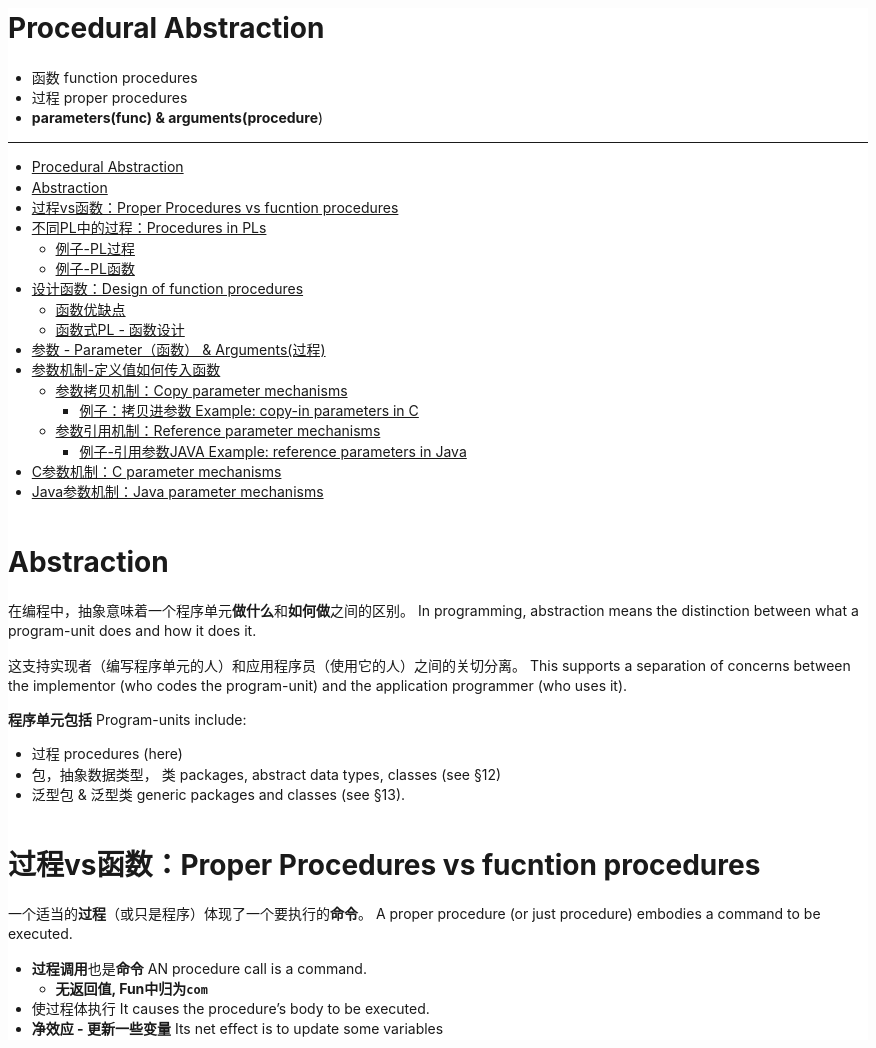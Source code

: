 # Procedural Abstraction

* 函数 function procedures
* 过程 proper procedures
* **parameters(func) & arguments(procedure**)

---

* [Procedural Abstraction](#procedural-abstraction)
* [Abstraction](#abstraction)
* [过程vs函数：Proper Procedures vs fucntion procedures](#过程vs函数proper-procedures-vs-fucntion-procedures)
* [不同PL中的过程：Procedures in PLs](#不同pl中的过程procedures-in-pls)
  * [例子-PL过程](#例子-pl过程)
  * [例子-PL函数](#例子-pl函数)
* [设计函数：Design of function procedures](#设计函数design-of-function-procedures)
  * [函数优缺点](#函数优缺点)
  * [函数式PL - 函数设计](#函数式pl---函数设计)
* [参数 - Parameter（函数） & Arguments(过程)](#参数---parameter函数--arguments过程)
* [参数机制-定义值如何传入函数](#参数机制-定义值如何传入函数)
  * [参数拷贝机制：Copy parameter mechanisms](#参数拷贝机制copy-parameter-mechanisms)
    * [例子：拷贝进参数 Example: copy-in parameters in C](#例子拷贝进参数-example-copy-in-parameters-in-c)
  * [参数引用机制：Reference parameter mechanisms](#参数引用机制reference-parameter-mechanisms)
    * [例子-引用参数JAVA Example: reference parameters in Java](#例子-引用参数java-example-reference-parameters-in-java)
* [C参数机制：C parameter mechanisms](#c参数机制c-parameter-mechanisms)
* [Java参数机制：Java parameter mechanisms](#java参数机制java-parameter-mechanisms)

# Abstraction

在编程中，抽象意味着一个程序单元**做什么**和**如何做**之间的区别。 In programming, abstraction means the distinction between what a program-unit does and how it does it.

这支持实现者（编写程序单元的人）和应用程序员（使用它的人）之间的关切分离。 This supports a separation of concerns between the implementor (who codes the program-unit) and the application programmer (who uses it). 

**程序单元包括** Program-units include:

* 过程 procedures (here)
* 包，抽象数据类型， 类 packages, abstract data types, classes (see §12)
* 泛型包 & 泛型类 generic packages and classes (see §13). 

# 过程vs函数：Proper Procedures vs fucntion procedures

一个适当的**过程**（或只是程序）体现了一个要执行的**命令**。 A proper procedure (or just procedure) embodies a command to be executed. 

* **过程调用**也是**命令** AN procedure call is a command.
  * **无返回值, Fun中归为`com`**
* 使过程体执行 It causes the procedure’s body to be executed.
* **净效应 - 更新一些变量** Its net effect is to update some variables
